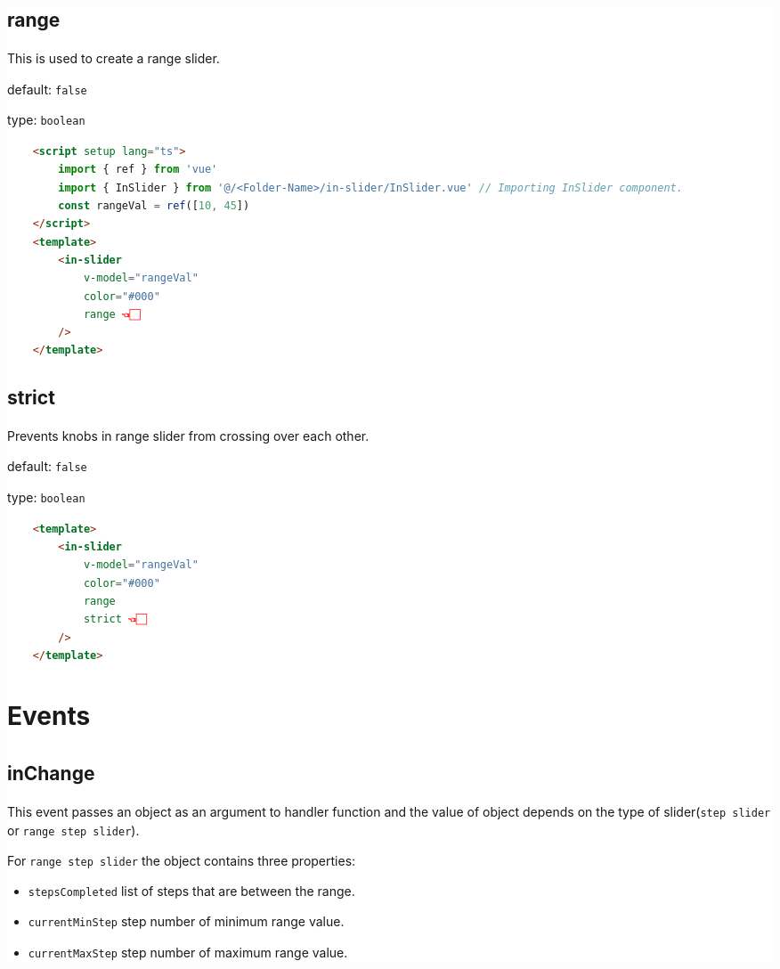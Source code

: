 ## range
This is used to create a range slider.

default: `false`

type: `boolean`
```html
    <script setup lang="ts">
        import { ref } from 'vue'
        import { InSlider } from '@/<Folder-Name>/in-slider/InSlider.vue' // Importing InSlider component.
        const rangeVal = ref([10, 45])
    </script>
    <template>
        <in-slider 
            v-model="rangeVal"
            color="#000"
            range 👈🏻
        /> 
    </template>
```

## strict
Prevents knobs in range slider from crossing over each other.

default: `false`

type: `boolean`
```html
    <template>
        <in-slider 
            v-model="rangeVal"
            color="#000"
            range
            strict 👈🏻
        /> 
    </template>
```

# Events

## inChange
This event passes an object as an argument to handler function and the value of object depends on the type of slider(`step slider` or `range step slider`).

For `range step slider` the object contains three properties:

- `stepsCompleted` list of steps that are between the range.

- `currentMinStep` step number of minimum range value.

- `currentMaxStep` step number of maximum range value.
